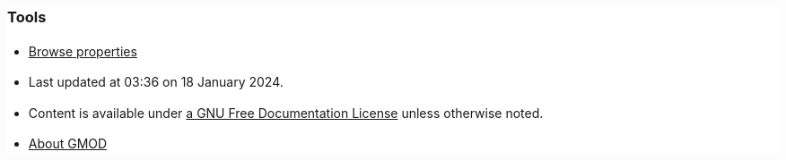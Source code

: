


### Tools

- <span id="t-smwbrowselink"><a href="Special%3ABrowse/JBrowse2_Tutorial_PAG_2024"
  rel="smw-browse">Browse properties</a></span>



- <span id="footer-info-lastmod">Last updated at 03:36 on 18 January
  2024.</span>

- <span id="footer-info-copyright">Content is available under
  <a href="http://www.gnu.org/licenses/fdl-1.3.html" class="external"
  rel="nofollow">a GNU Free Documentation License</a> unless otherwise
  noted.</span>



- <span id="footer-places-about">[About
  GMOD](GMOD%3AAbout "GMOD%3AAbout")</span>






